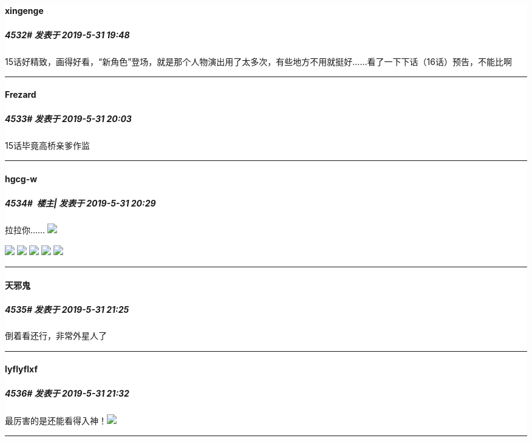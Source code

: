 ####  xingenge  
##### 4532#       发表于 2019-5-31 19:48


15话好精致，画得好看，“新角色”登场，就是那个人物演出用了太多次，有些地方不用就挺好……看了一下下话（16话）预告，不能比啊


-----

####  Frezard  
##### 4533#       发表于 2019-5-31 20:03


15话毕竟高桥亲爹作监


-----

####  hgcg-w  
##### 4534#         楼主| 发表于 2019-5-31 20:29


拉拉你……
<img src="http://wx2.sinaimg.cn/large/e7cbae74ly1g3krrndx6gj20dw07tjxb.jpg" referrerpolicy="no-referrer">

<img src="http://wx2.sinaimg.cn/large/e7cbae74ly1g3krrn9v1dj20dw07t0za.jpg" referrerpolicy="no-referrer">

<img src="http://wx1.sinaimg.cn/large/e7cbae74ly1g3krrnjsbkj20dw07tteo.jpg" referrerpolicy="no-referrer">

<img src="http://wx2.sinaimg.cn/large/e7cbae74ly1g3krrn9t95j20dw07t0y1.jpg" referrerpolicy="no-referrer">

<img src="http://wx2.sinaimg.cn/large/e7cbae74ly1g3krrn8kofj20dw07t0y0.jpg" referrerpolicy="no-referrer">

<img src="http://wx3.sinaimg.cn/large/e7cbae74ly1g3krrnags2j20dw07ttei.jpg" referrerpolicy="no-referrer">


-----

####  天邪鬼  
##### 4535#       发表于 2019-5-31 21:25


倒着看还行，非常外星人了


-----

####  lyflyflxf  
##### 4536#       发表于 2019-5-31 21:32


最厉害的是还能看得入神！<img src="https://static.saraba1st.com/image/smiley/face2017/068.png" referrerpolicy="no-referrer">


-----
